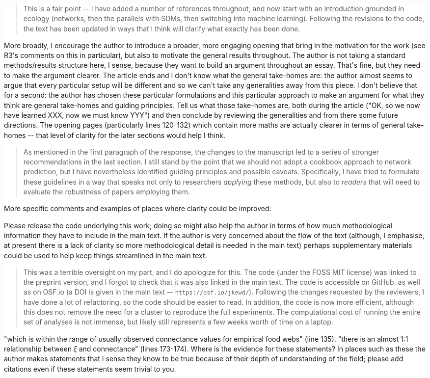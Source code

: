 > This is a fair point -- I have added a number of references throughout, and
now start with an introduction grounded in ecology (networks, then the parallels
with SDMs, then switching into machine learning). Following the revisions to the
code, the text has been updated in ways that I think will clarify what exactly
has been done.

More broadly, I encourage the author to introduce a broader, more engaging
opening that bring in the motivation for the work (see R3's comments on this in
particular), but also to motivate the general results throughout. The author is
not taking a standard methods/results structure here, I sense, because they
want to build an argument throughout an essay. That's fine, but they need to
make the argument clearer. The article ends and I don't know what the general
take-homes are: the author almost seems to argue that every particular setup
will be different and so we can't take any generalities away from this piece.
I don't believe that for a second: the author has chosen these particular
formulations and this particular approach to make an argument for what they
think are general take-homes and guiding principles. Tell us what those
take-homes are, both during the article ("OK, so we now have learned XXX, now
we must know YYY") and then conclude by reviewing the generalities and from
there some future directions. The opening pages (particularly lines 120-132)
which contain more maths are actually clearer in terms of general take-homes --
that level of clarity for the later sections would help I think.

> As mentioned in the first paragraph of the response, the changes to the
manuscript led to a series of stronger recommendations in the last section. I
still stand by the point that we should not adopt a cookbook approach to network
prediction, but I have nevertheless identified guiding principles and possible
caveats. Specifically, I have tried to formulate these guidelines in a way that
speaks not only to researchers *applying* these methods, but also to *readers*
that will need to evaluate the robustness of papers employing them.

More specific comments and examples of places where clarity could be improved:

Please release the code underlying this work; doing so might also help the
author in terms of how much methodological information they have to include in
the main text. If the author is very concerned about the flow of the text
(although, I emphasise, at present there is a lack of clarity so more
methodological detail is needed in the main text) perhaps supplementary
materials could be used to help keep things streamlined in the main text.

> This was a terrible oversight on my part, and I do apologize for this. The
code (under the FOSS MIT license) was linked to the preprint version, and I
forgot to check that it was also linked in the main text. The code is accessible
on GitHub, as well as on OSF.io (a DOI is given in the main text --
`https://osf.io/jkewd/`). Following the changes requested by the reviewers, I
have done a lot of refactoring, so the code should be easier to read. In
addition, the code is now more efficient, although this does not remove the need
for a cluster to reproduce the full experiments. The computational cost of
running the entire set of analyses is not immense, but likely still represents a
few weeks worth of time on a laptop.

"which is within the range of usually observed connectance values for empirical
food webs" (line 135). "there is an almost 1:1 relationship between 𝜉 and
connectance" (lines 173-174). Where is the evidence for these statements? In
places such as these the author makes statements that I sense they know to be
true because of their depth of understanding of the field; please add citations
even if these statements seem trivial to you.
